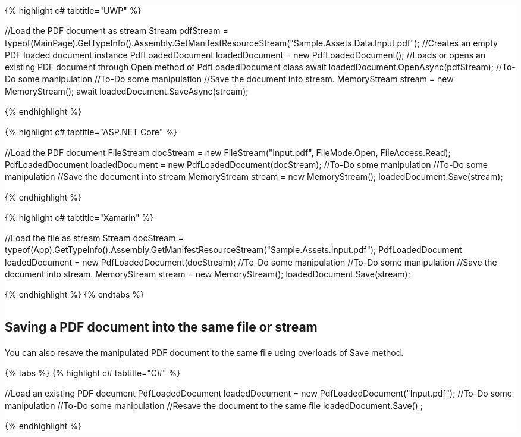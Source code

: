   {% highlight c# tabtitle="UWP" %}

//Load the PDF document as stream
Stream pdfStream = typeof(MainPage).GetTypeInfo().Assembly.GetManifestResourceStream("Sample.Assets.Data.Input.pdf");
//Creates an empty PDF loaded document instance
PdfLoadedDocument loadedDocument = new PdfLoadedDocument();
//Loads or opens an existing PDF document through Open method of PdfLoadedDocument class
await loadedDocument.OpenAsync(pdfStream);
//To-Do some manipulation
//To-Do some manipulation
//Save the document into stream.
MemoryStream stream = new MemoryStream();
await loadedDocument.SaveAsync(stream);

{% endhighlight %}

{% highlight c# tabtitle="ASP.NET Core" %}

//Load the PDF document
FileStream docStream = new FileStream("Input.pdf", FileMode.Open, FileAccess.Read);
PdfLoadedDocument loadedDocument = new PdfLoadedDocument(docStream);
//To-Do some manipulation
//To-Do some manipulation
//Save the document into stream
MemoryStream stream = new MemoryStream();
loadedDocument.Save(stream);

{% endhighlight %}

{% highlight c# tabtitle="Xamarin" %}

//Load the file as stream
Stream docStream = typeof(App).GetTypeInfo().Assembly.GetManifestResourceStream("Sample.Assets.Input.pdf");
PdfLoadedDocument loadedDocument = new PdfLoadedDocument(docStream);
//To-Do some manipulation
//To-Do some manipulation
//Save the document into stream.
MemoryStream stream = new MemoryStream();
loadedDocument.Save(stream);

{% endhighlight %}
{% endtabs %}

## Saving a PDF document into the same file or stream

You can also resave the manipulated PDF document to the same file using overloads of [Save](https://help.syncfusion.com/cr/file-formats/Syncfusion.Pdf.Parsing.PdfLoadedDocument.html#Syncfusion_Pdf_Parsing_PdfLoadedDocument_Save) method.

{% tabs %}
{% highlight c# tabtitle="C#" %}

//Load an existing PDF document
PdfLoadedDocument loadedDocument = new PdfLoadedDocument("Input.pdf");
//To-Do some manipulation
//To-Do some manipulation
//Resave the document to the same file 
loadedDocument.Save() ;


{% endhighlight %}

